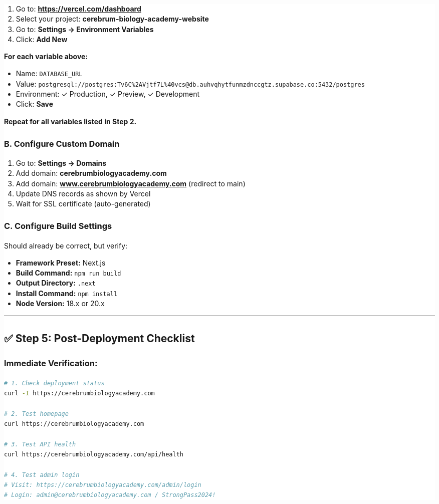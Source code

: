1. Go to: **https://vercel.com/dashboard**
2. Select your project: **cerebrum-biology-academy-website**
3. Go to: **Settings → Environment Variables**
4. Click: **Add New**

**For each variable above:**

- Name: `DATABASE_URL`
- Value: `postgresql://postgres:Tv6C%2AVjtf7L%40vcs@db.auhvqhytfunmzdnccgtz.supabase.co:5432/postgres`
- Environment: ✓ Production, ✓ Preview, ✓ Development
- Click: **Save**

**Repeat for all variables listed in Step 2.**

### **B. Configure Custom Domain**

1. Go to: **Settings → Domains**
2. Add domain: **cerebrumbiologyacademy.com**
3. Add domain: **www.cerebrumbiologyacademy.com** (redirect to main)
4. Update DNS records as shown by Vercel
5. Wait for SSL certificate (auto-generated)

### **C. Configure Build Settings**

Should already be correct, but verify:

- **Framework Preset:** Next.js
- **Build Command:** `npm run build`
- **Output Directory:** `.next`
- **Install Command:** `npm install`
- **Node Version:** 18.x or 20.x

---

## ✅ Step 5: Post-Deployment Checklist

### **Immediate Verification:**

```bash
# 1. Check deployment status
curl -I https://cerebrumbiologyacademy.com

# 2. Test homepage
curl https://cerebrumbiologyacademy.com

# 3. Test API health
curl https://cerebrumbiologyacademy.com/api/health

# 4. Test admin login
# Visit: https://cerebrumbiologyacademy.com/admin/login
# Login: admin@cerebrumbiologyacademy.com / StrongPass2024!
```

